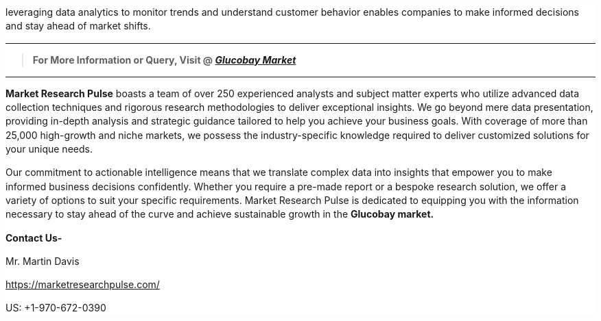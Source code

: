 leveraging data analytics to monitor trends and understand customer behavior enables companies to make informed decisions and stay ahead of market shifts.</p><hr /><blockquote><p><strong>For More Information or Query, Visit @&nbsp;<em><a href="https://marketresearchpulse.com/report/137117/glucobay-market?utm_source=Linkedin&utm_medium=0110">Glucobay Market</a></em></strong></p></blockquote><hr /><p><strong>Market Research Pulse</strong> boasts a team of over 250 experienced analysts and subject matter experts who utilize advanced data collection techniques and rigorous research methodologies to deliver exceptional insights. We go beyond mere data presentation, providing in-depth analysis and strategic guidance tailored to help you achieve your business goals. With coverage of more than 25,000 high-growth and niche markets, we possess the industry-specific knowledge required to deliver customized solutions for your unique needs.</p><p>Our commitment to actionable intelligence means that we translate complex data into insights that empower you to make informed business decisions confidently. Whether you require a pre-made report or a bespoke research solution, we offer a variety of options to suit your specific requirements. Market Research Pulse is dedicated to equipping you with the information necessary to stay ahead of the curve and achieve sustainable growth in the <strong>Glucobay market.</strong></p><p><strong>Contact Us-</strong></p><p>Mr. Martin Davis</p><p>https://marketresearchpulse.com/</p><p>US: +1-970-672-0390</p>